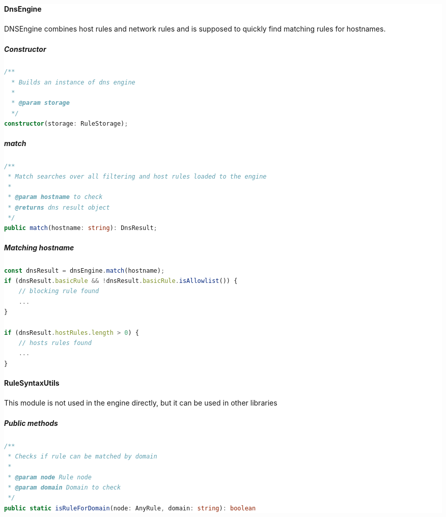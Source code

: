 #### <a id="dns-engine"></a>DnsEngine

DNSEngine combines host rules and network rules and is supposed to quickly find matching rules for hostnames.

##### **Constructor**

```ts
/**
  * Builds an instance of dns engine
  *
  * @param storage
  */
constructor(storage: RuleStorage);
```

##### **match**

```ts
/**
 * Match searches over all filtering and host rules loaded to the engine
 *
 * @param hostname to check
 * @returns dns result object
 */
public match(hostname: string): DnsResult;
```

##### Matching hostname

```ts
const dnsResult = dnsEngine.match(hostname);
if (dnsResult.basicRule && !dnsResult.basicRule.isAllowlist()) {
    // blocking rule found
    ...
}

if (dnsResult.hostRules.length > 0) {
    // hosts rules found
    ...
}
```

#### <a id="rule-syntax-utils"></a>RuleSyntaxUtils

This module is not used in the engine directly, but it can be used in other libraries

##### Public methods

```ts
/**
 * Checks if rule can be matched by domain
 *
 * @param node Rule node
 * @param domain Domain to check
 */
public static isRuleForDomain(node: AnyRule, domain: string): boolean
```
